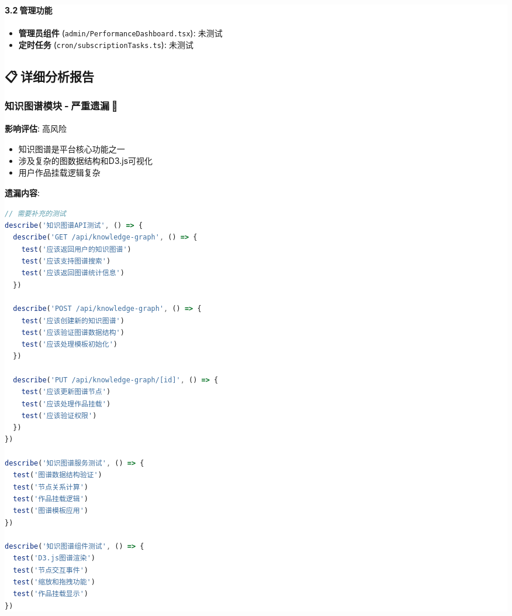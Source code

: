 #### 3.2 管理功能
- **管理员组件** (`admin/PerformanceDashboard.tsx`): 未测试
- **定时任务** (`cron/subscriptionTasks.ts`): 未测试

## 📋 详细分析报告

### 知识图谱模块 - 严重遗漏 🚨

**影响评估**: 高风险
- 知识图谱是平台核心功能之一
- 涉及复杂的图数据结构和D3.js可视化
- 用户作品挂载逻辑复杂

**遗漏内容**:
```typescript
// 需要补充的测试
describe('知识图谱API测试', () => {
  describe('GET /api/knowledge-graph', () => {
    test('应该返回用户的知识图谱')
    test('应该支持图谱搜索')
    test('应该返回图谱统计信息')
  })
  
  describe('POST /api/knowledge-graph', () => {
    test('应该创建新的知识图谱')
    test('应该验证图谱数据结构')
    test('应该处理模板初始化')
  })
  
  describe('PUT /api/knowledge-graph/[id]', () => {
    test('应该更新图谱节点')
    test('应该处理作品挂载')
    test('应该验证权限')
  })
})

describe('知识图谱服务测试', () => {
  test('图谱数据结构验证')
  test('节点关系计算')
  test('作品挂载逻辑')
  test('图谱模板应用')
})

describe('知识图谱组件测试', () => {
  test('D3.js图谱渲染')
  test('节点交互事件')
  test('缩放和拖拽功能')
  test('作品挂载显示')
})
```
